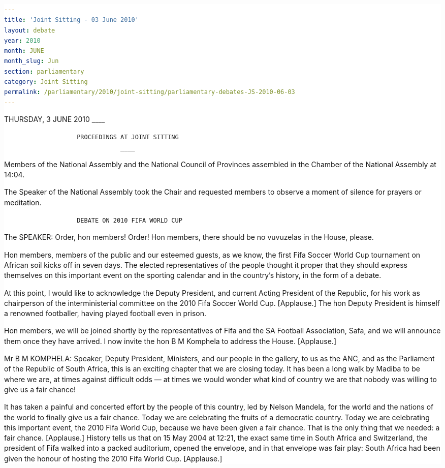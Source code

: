 ```yaml
---
title: 'Joint Sitting - 03 June 2010'
layout: debate
year: 2010
month: JUNE
month_slug: Jun
section: parliamentary
category: Joint Sitting
permalink: /parliamentary/2010/joint-sitting/parliamentary-debates-JS-2010-06-03
---
```


THURSDAY, 3 JUNE 2010
                                    ____

                        PROCEEDINGS AT JOINT SITTING
                                    ____

Members of the National Assembly and the National Council of Provinces
assembled in the Chamber of the National Assembly at 14:04.

The Speaker of the National Assembly took the Chair and requested members
to observe a moment of silence for prayers or meditation.

                        DEBATE ON 2010 FIFA WORLD CUP

The SPEAKER: Order, hon members! Order! Hon members, there should be no
vuvuzelas in the House, please.

Hon members, members of the public and our esteemed guests, as we know, the
first Fifa Soccer World Cup tournament on African soil kicks off in seven
days. The elected representatives of the people thought it proper that they
should express themselves on this important event on the sporting calendar
and in the country’s history, in the form of a debate.

At this point, I would like to acknowledge the Deputy President, and
current Acting President of the Republic, for his work as chairperson of
the interministerial committee on the 2010 Fifa Soccer World Cup.
[Applause.] The hon Deputy President is himself a renowned footballer,
having played football even in prison.

Hon members, we will be joined shortly by the representatives of Fifa and
the SA Football Association, Safa, and we will announce them once they have
arrived. I now invite the hon B M Komphela to address the House.
[Applause.]

Mr B M KOMPHELA: Speaker, Deputy President, Ministers, and our people in
the gallery, to us as the ANC, and as the Parliament of the Republic of
South Africa, this is an exciting chapter that we are closing today. It has
been a long walk by Madiba to be where we are, at times against difficult
odds — at times we would wonder what kind of country we are that nobody was
willing to give us a fair chance!

It has taken a painful and concerted effort by the people of this country,
led by Nelson Mandela, for the world and the nations of the world to
finally give us a fair chance. Today we are celebrating the fruits of a
democratic country. Today we are celebrating this important event, the 2010
Fifa World Cup, because we have been given a fair chance. That is the only
thing that we needed: a fair chance. [Applause.]
History tells us that on 15 May 2004 at 12:21, the exact same time in South
Africa and Switzerland, the president of Fifa walked into a packed
auditorium, opened the envelope, and in that envelope was fair play: South
Africa had been given the honour of hosting the 2010 Fifa World Cup.
[Applause.]
